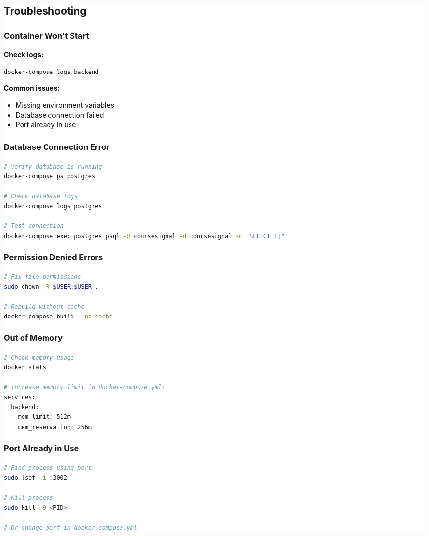 ## Troubleshooting

### Container Won't Start

**Check logs:**
```bash
docker-compose logs backend
```

**Common issues:**
- Missing environment variables
- Database connection failed
- Port already in use

### Database Connection Error

```bash
# Verify database is running
docker-compose ps postgres

# Check database logs
docker-compose logs postgres

# Test connection
docker-compose exec postgres psql -U coursesignal -d coursesignal -c "SELECT 1;"
```

### Permission Denied Errors

```bash
# Fix file permissions
sudo chown -R $USER:$USER .

# Rebuild without cache
docker-compose build --no-cache
```

### Out of Memory

```bash
# Check memory usage
docker stats

# Increase memory limit in docker-compose.yml:
services:
  backend:
    mem_limit: 512m
    mem_reservation: 256m
```

### Port Already in Use

```bash
# Find process using port
sudo lsof -i :3002

# Kill process
sudo kill -9 <PID>

# Or change port in docker-compose.yml
```
